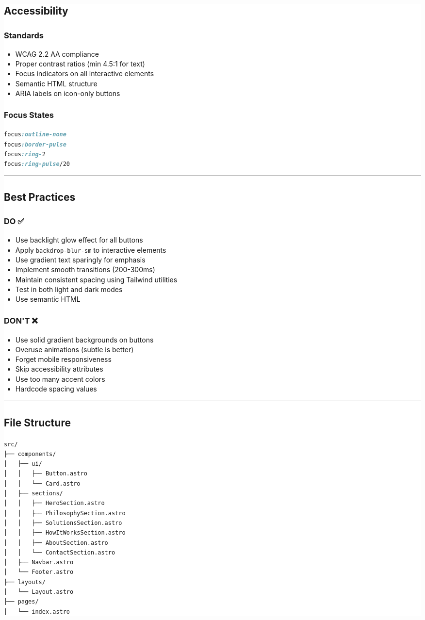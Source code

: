 
## Accessibility

### Standards
- WCAG 2.2 AA compliance
- Proper contrast ratios (min 4.5:1 for text)
- Focus indicators on all interactive elements
- Semantic HTML structure
- ARIA labels on icon-only buttons

### Focus States
```css
focus:outline-none
focus:border-pulse
focus:ring-2
focus:ring-pulse/20
```

---

## Best Practices

### DO ✅
- Use backlight glow effect for all buttons
- Apply `backdrop-blur-sm` to interactive elements
- Use gradient text sparingly for emphasis
- Implement smooth transitions (200-300ms)
- Maintain consistent spacing using Tailwind utilities
- Test in both light and dark modes
- Use semantic HTML

### DON'T ❌
- Use solid gradient backgrounds on buttons
- Overuse animations (subtle is better)
- Forget mobile responsiveness
- Skip accessibility attributes
- Use too many accent colors
- Hardcode spacing values

---

## File Structure

```
src/
├── components/
│   ├── ui/
│   │   ├── Button.astro
│   │   └── Card.astro
│   ├── sections/
│   │   ├── HeroSection.astro
│   │   ├── PhilosophySection.astro
│   │   ├── SolutionsSection.astro
│   │   ├── HowItWorksSection.astro
│   │   ├── AboutSection.astro
│   │   └── ContactSection.astro
│   ├── Navbar.astro
│   └── Footer.astro
├── layouts/
│   └── Layout.astro
├── pages/
│   └── index.astro
```